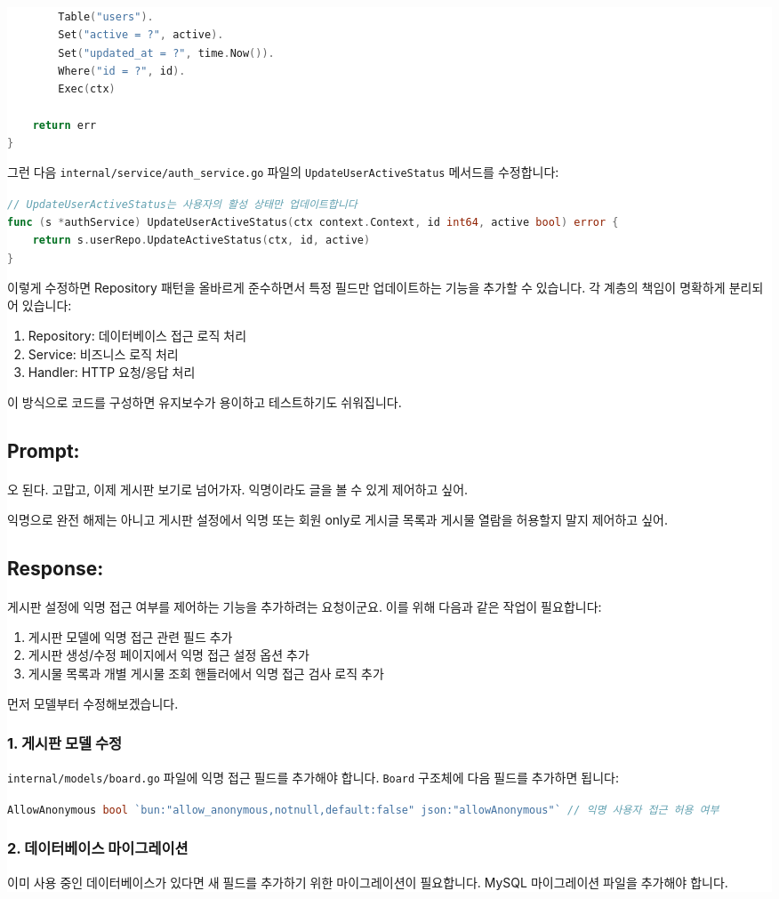 ```go
        Table("users").
        Set("active = ?", active).
        Set("updated_at = ?", time.Now()).
        Where("id = ?", id).
        Exec(ctx)
    
    return err
}
```

그런 다음 `internal/service/auth_service.go` 파일의 `UpdateUserActiveStatus` 메서드를 수정합니다:

```go
// UpdateUserActiveStatus는 사용자의 활성 상태만 업데이트합니다
func (s *authService) UpdateUserActiveStatus(ctx context.Context, id int64, active bool) error {
    return s.userRepo.UpdateActiveStatus(ctx, id, active)
}
```

이렇게 수정하면 Repository 패턴을 올바르게 준수하면서 특정 필드만 업데이트하는 기능을 추가할 수 있습니다. 각 계층의 책임이 명확하게 분리되어 있습니다:

1. Repository: 데이터베이스 접근 로직 처리
2. Service: 비즈니스 로직 처리
3. Handler: HTTP 요청/응답 처리

이 방식으로 코드를 구성하면 유지보수가 용이하고 테스트하기도 쉬워집니다.

## Prompt:
오 된다. 고맙고, 이제 게시판 보기로 넘어가자. 익명이라도 글을 볼 수 있게 제어하고 싶어.

익명으로 완전 해제는 아니고 게시판 설정에서 익명 또는 회원 only로 게시글 목록과 게시물 열람을 허용할지 말지 제어하고 싶어.

## Response:

게시판 설정에 익명 접근 여부를 제어하는 기능을 추가하려는 요청이군요. 이를 위해 다음과 같은 작업이 필요합니다:

1. 게시판 모델에 익명 접근 관련 필드 추가
2. 게시판 생성/수정 페이지에서 익명 접근 설정 옵션 추가
3. 게시물 목록과 개별 게시물 조회 핸들러에서 익명 접근 검사 로직 추가

먼저 모델부터 수정해보겠습니다.

### 1. 게시판 모델 수정

`internal/models/board.go` 파일에 익명 접근 필드를 추가해야 합니다. `Board` 구조체에 다음 필드를 추가하면 됩니다:

```go
AllowAnonymous bool `bun:"allow_anonymous,notnull,default:false" json:"allowAnonymous"` // 익명 사용자 접근 허용 여부
```

### 2. 데이터베이스 마이그레이션

이미 사용 중인 데이터베이스가 있다면 새 필드를 추가하기 위한 마이그레이션이 필요합니다. 
MySQL 마이그레이션 파일을 추가해야 합니다.
